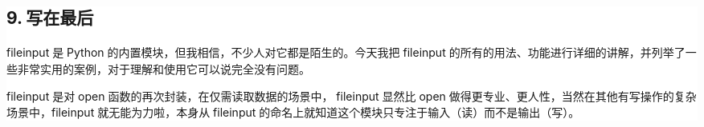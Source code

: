 ## 9. 写在最后

fileinput 是 Python 的内置模块，但我相信，不少人对它都是陌生的。今天我把 fileinput 的所有的用法、功能进行详细的讲解，并列举了一些非常实用的案例，对于理解和使用它可以说完全没有问题。

fileinput 是对 open 函数的再次封装，在仅需读取数据的场景中， fileinput 显然比 open 做得更专业、更人性，当然在其他有写操作的复杂场景中，fileinput 就无能为力啦，本身从 fileinput 的命名上就知道这个模块只专注于输入（读）而不是输出（写）。



